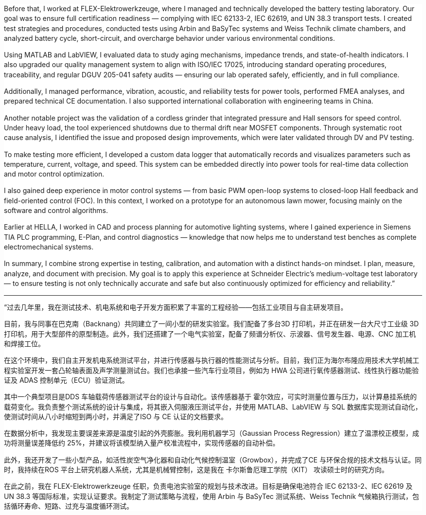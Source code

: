 Before that, I worked at FLEX-Elektrowerkzeuge, where I managed and technically developed the battery testing laboratory. Our goal was to ensure full certification readiness — complying with IEC 62133-2, IEC 62619, and UN 38.3 transport tests. I created test strategies and procedures, conducted tests using Arbin and BaSyTec systems and Weiss Technik climate chambers, and analyzed battery cycle, short-circuit, and overcharge behavior under various environmental conditions.

Using MATLAB and LabVIEW, I evaluated data to study aging mechanisms, impedance trends, and state-of-health indicators. I also upgraded our quality management system to align with ISO/IEC 17025, introducing standard operating procedures, traceability, and regular DGUV 205-041 safety audits — ensuring our lab operated safely, efficiently, and in full compliance.

Additionally, I managed performance, vibration, acoustic, and reliability tests for power tools, performed FMEA analyses, and prepared technical CE documentation. I also supported international collaboration with engineering teams in China.

Another notable project was the validation of a cordless grinder that integrated pressure and Hall sensors for speed control. Under heavy load, the tool experienced shutdowns due to thermal drift near MOSFET components. Through systematic root cause analysis, I identified the issue and proposed design improvements, which were later validated through DV and PV testing.

To make testing more efficient, I developed a custom data logger that automatically records and visualizes parameters such as temperature, current, voltage, and speed. This system can be embedded directly into power tools for real-time data collection and motor control optimization.

I also gained deep experience in motor control systems — from basic PWM open-loop systems to closed-loop Hall feedback and field-oriented control (FOC). In this context, I worked on a prototype for an autonomous lawn mower, focusing mainly on the software and control algorithms.

Earlier at HELLA, I worked in CAD and process planning for automotive lighting systems, where I gained experience in Siemens TIA PLC programming, E-Plan, and control diagnostics — knowledge that now helps me to understand test benches as complete electromechanical systems.

In summary, I combine strong expertise in testing, calibration, and automation with a distinct hands-on mindset. I plan, measure, analyze, and document with precision. My goal is to apply this experience at Schneider Electric’s medium-voltage test laboratory — to ensure testing is not only technically accurate and safe but also continuously optimized for efficiency and reliability.”

---

“过去几年里，我在测试技术、机电系统和电子开发方面积累了丰富的工程经验——包括工业项目与自主研发项目。

目前，我与同事在巴克南（Backnang）共同建立了一间小型的研发实验室。我们配备了多台3D 打印机，并正在研发一台大尺寸工业级 3D 打印机，用于大型部件的原型制造。此外，我们还搭建了一个电气实验室，配备了频谱分析仪、示波器、信号发生器、电源、CNC 加工机和焊接工位。

在这个环境中，我们自主开发机电系统测试平台，并进行传感器与执行器的性能测试与分析。目前，我们正为海尔布隆应用技术大学机械工程实验室开发一套凸轮轴表面及声学测量测试台。我们也承接一些汽车行业项目，例如为 HWA 公司进行氧传感器测试、线性执行器功能验证及 ADAS 控制单元（ECU）验证测试。

其中一个典型项目是DDS 车轴载荷传感器测试平台的设计与自动化。该传感器基于 霍尔效应，可实时测量位置与压力，以计算悬挂系统的载荷变化。我负责整个测试系统的设计与集成，将其嵌入伺服液压测试平台，并使用 MATLAB、LabVIEW 与 SQL 数据库实现测试自动化，使测试时间从八小时缩短到两小时，并满足了ISO 与 CE 认证的文档要求。

在数据分析中，我发现主要误差来源是温度引起的外壳膨胀。我利用机器学习（Gaussian Process Regression）建立了温漂校正模型，成功将测量误差降低约 25%，并建议将该模型纳入量产校准流程中，实现传感器的自动补偿。

此外，我还开发了一些小型产品，如活性炭空气净化器和自动化气候控制温室（Growbox），并完成了CE 与环保合规的技术文档与认证。同时，我持续在ROS 平台上研究机器人系统，尤其是机械臂控制，这是我在 卡尔斯鲁厄理工学院（KIT） 攻读硕士时的研究方向。

在此之前，我在 FLEX-Elektrowerkzeuge 任职，负责电池实验室的规划与技术改进。目标是确保电池符合 IEC 62133-2、IEC 62619 及 UN 38.3 等国际标准，实现认证要求。我制定了测试策略与流程，使用 Arbin 与 BaSyTec 测试系统、Weiss Technik 气候箱执行测试，包括循环寿命、短路、过充与温度循环测试。
